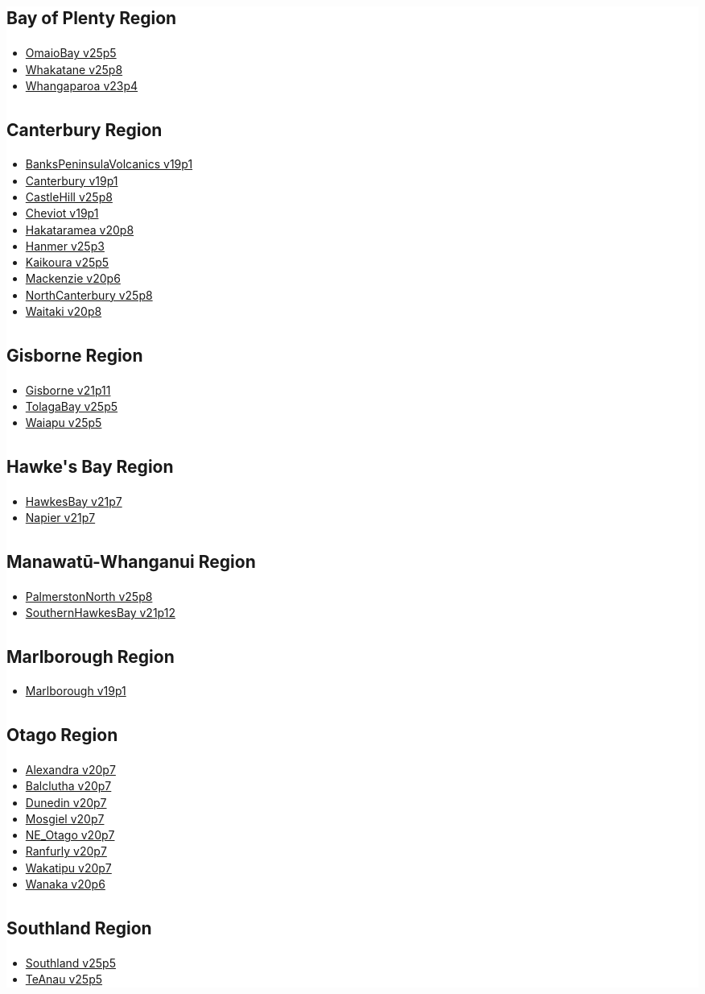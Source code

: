 ## Bay of Plenty Region
- [OmaioBay v25p5](basins/OmaioBay.md)
- [Whakatane v25p8](basins/Whakatane.md)
- [Whangaparoa v23p4](basins/Whangaparoa.md)

## Canterbury Region
- [BanksPeninsulaVolcanics v19p1](basins/BanksPeninsulaVolcanics.md)
- [Canterbury v19p1](basins/Canterbury.md)
- [CastleHill v25p8](basins/CastleHill.md)
- [Cheviot v19p1](basins/Cheviot.md)
- [Hakataramea v20p8](basins/Hakataramea.md)
- [Hanmer v25p3](basins/Hanmer.md)
- [Kaikoura v25p5](basins/Kaikoura.md)
- [Mackenzie v20p6](basins/Mackenzie.md)
- [NorthCanterbury v25p8](basins/NorthCanterbury.md)
- [Waitaki v20p8](basins/Waitaki.md)

## Gisborne Region
- [Gisborne v21p11](basins/Gisborne.md)
- [TolagaBay v25p5](basins/TolagaBay.md)
- [Waiapu v25p5](basins/Waiapu.md)

## Hawke's Bay Region
- [HawkesBay v21p7](basins/HawkesBay.md)
- [Napier v21p7](basins/Napier.md)

## Manawatū-Whanganui Region
- [PalmerstonNorth v25p8](basins/PalmerstonNorth.md)
- [SouthernHawkesBay v21p12](basins/SouthernHawkesBay.md)

## Marlborough Region
- [Marlborough v19p1](basins/Marlborough.md)

## Otago Region
- [Alexandra v20p7](basins/Alexandra.md)
- [Balclutha v20p7](basins/Balclutha.md)
- [Dunedin v20p7](basins/Dunedin.md)
- [Mosgiel v20p7](basins/Mosgiel.md)
- [NE_Otago v20p7](basins/NE_Otago.md)
- [Ranfurly v20p7](basins/Ranfurly.md)
- [Wakatipu v20p7](basins/Wakatipu.md)
- [Wanaka v20p6](basins/Wanaka.md)

## Southland Region
- [Southland v25p5](basins/Southland.md)
- [TeAnau v25p5](basins/TeAnau.md)
